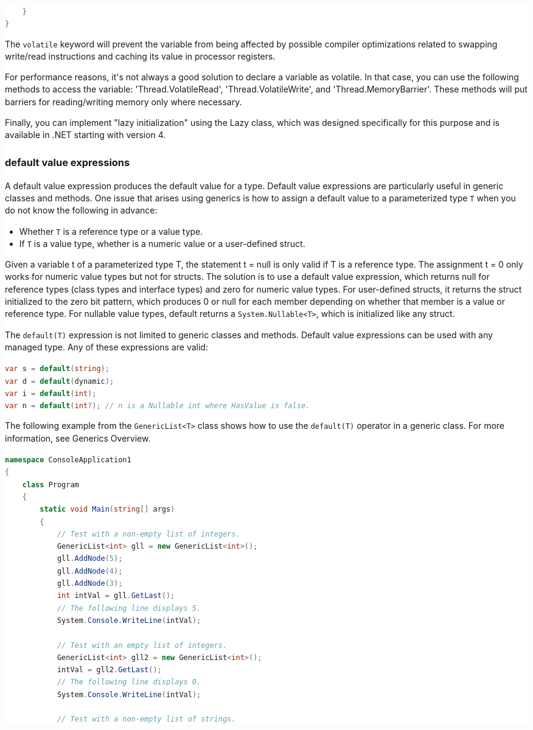 ```c#
    }
}
```

The `volatile` keyword will prevent the variable from being affected by possible compiler optimizations related to swapping write/read instructions and caching its value in processor registers.

For performance reasons, it's not always a good solution to declare a variable as volatile. In that case, you can use the following methods to access the variable: 'Thread.VolatileRead', 'Thread.VolatileWrite', and 'Thread.MemoryBarrier'. These methods will put barriers for reading/writing memory only where necessary.

Finally, you can implement "lazy initialization" using the Lazy<T> class, which was designed specifically for this purpose and is available in .NET starting with version 4.
  
### default value expressions

A default value expression produces the default value for a type. Default value expressions are particularly useful in generic classes and methods. One issue that arises using generics is how to assign a default value to a parameterized type `T` when you do not know the following in advance:

  - Whether `T` is a reference type or a value type.
  - If `T` is a value type, whether is a numeric value or a user-defined struct.

Given a variable t of a parameterized type T, the statement t = null is only valid if T is a reference type. The assignment t = 0 only works for numeric value types but not for structs. The solution is to use a default value expression, which returns null for reference types (class types and interface types) and zero for numeric value types. For user-defined structs, it returns the struct initialized to the zero bit pattern, which produces 0 or null for each member depending on whether that member is a value or reference type. For nullable value types, default returns a `System.Nullable<T>`, which is initialized like any struct.
  
The `default(T)` expression is not limited to generic classes and methods. Default value expressions can be used with any managed type. Any of these expressions are valid:

```c#
var s = default(string);
var d = default(dynamic);
var i = default(int);
var n = default(int?); // n is a Nullable int where HasValue is false.
```

The following example from the `GenericList<T>` class shows how to use the `default(T)` operator in a generic class. For more information, see Generics Overview.

```c#
namespace ConsoleApplication1
{
    class Program
    {
        static void Main(string[] args)
        {
            // Test with a non-empty list of integers.
            GenericList<int> gll = new GenericList<int>();
            gll.AddNode(5);
            gll.AddNode(4);
            gll.AddNode(3);
            int intVal = gll.GetLast();
            // The following line displays 5.
            System.Console.WriteLine(intVal);

            // Test with an empty list of integers.
            GenericList<int> gll2 = new GenericList<int>();
            intVal = gll2.GetLast();
            // The following line displays 0.
            System.Console.WriteLine(intVal);

            // Test with a non-empty list of strings.
```